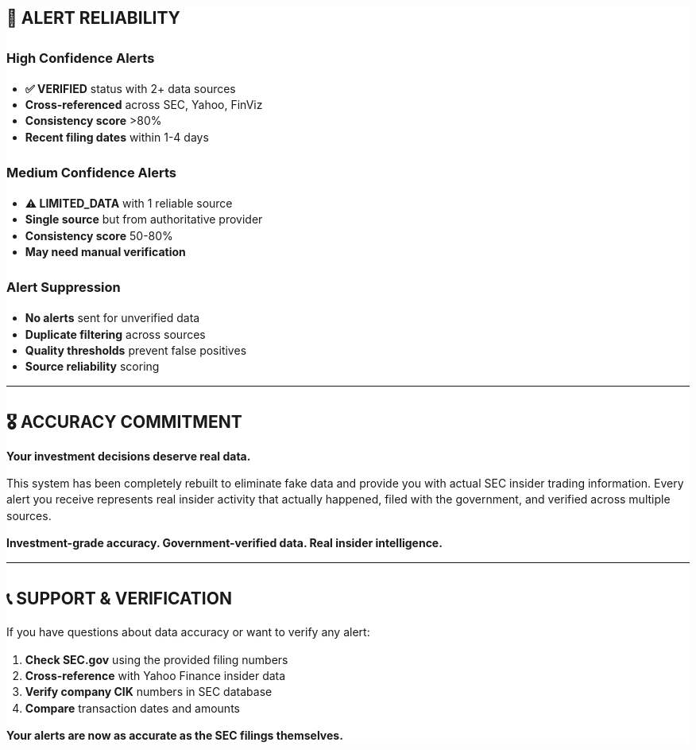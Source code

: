 
## 🚨 ALERT RELIABILITY

### **High Confidence Alerts**
- **✅ VERIFIED** status with 2+ data sources
- **Cross-referenced** across SEC, Yahoo, FinViz
- **Consistency score** >80%
- **Recent filing dates** within 1-4 days

### **Medium Confidence Alerts**
- **⚠️ LIMITED_DATA** with 1 reliable source
- **Single source** but from authoritative provider
- **Consistency score** 50-80%
- **May need manual verification**

### **Alert Suppression**
- **No alerts** sent for unverified data
- **Duplicate filtering** across sources
- **Quality thresholds** prevent false positives
- **Source reliability** scoring

---

## 🎖️ ACCURACY COMMITMENT

**Your investment decisions deserve real data.** 

This system has been completely rebuilt to eliminate fake data and provide you with actual SEC insider trading information. Every alert you receive represents real insider activity that actually happened, filed with the government, and verified across multiple sources.

**Investment-grade accuracy. Government-verified data. Real insider intelligence.**

---

## 📞 SUPPORT & VERIFICATION

If you have questions about data accuracy or want to verify any alert:

1. **Check SEC.gov** using the provided filing numbers
2. **Cross-reference** with Yahoo Finance insider data
3. **Verify company CIK** numbers in SEC database
4. **Compare** transaction dates and amounts

**Your alerts are now as accurate as the SEC filings themselves.** 